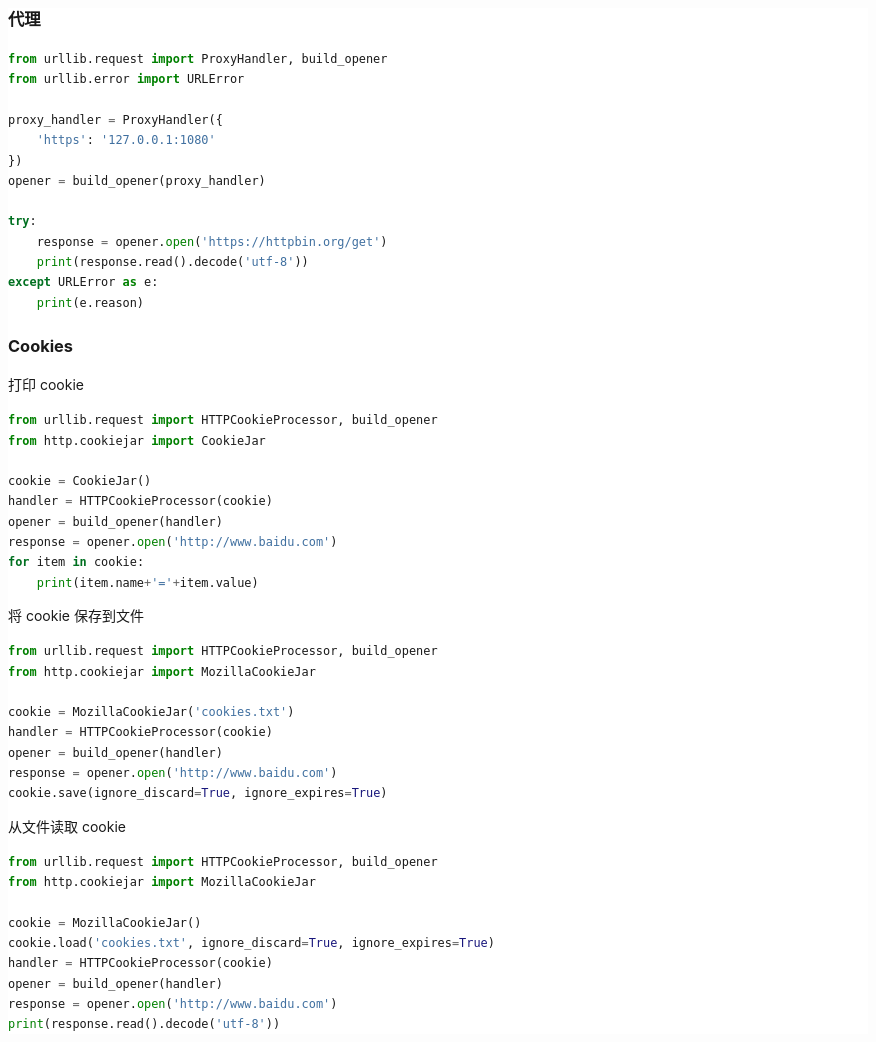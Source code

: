 ### 代理

``` python
from urllib.request import ProxyHandler, build_opener
from urllib.error import URLError

proxy_handler = ProxyHandler({
    'https': '127.0.0.1:1080'
})
opener = build_opener(proxy_handler)

try:
    response = opener.open('https://httpbin.org/get')
    print(response.read().decode('utf-8'))
except URLError as e:
    print(e.reason)
```

### Cookies

打印 cookie

``` python
from urllib.request import HTTPCookieProcessor, build_opener
from http.cookiejar import CookieJar

cookie = CookieJar()
handler = HTTPCookieProcessor(cookie)
opener = build_opener(handler)
response = opener.open('http://www.baidu.com')
for item in cookie:
    print(item.name+'='+item.value)
```

将 cookie 保存到文件

``` python
from urllib.request import HTTPCookieProcessor, build_opener
from http.cookiejar import MozillaCookieJar

cookie = MozillaCookieJar('cookies.txt')
handler = HTTPCookieProcessor(cookie)
opener = build_opener(handler)
response = opener.open('http://www.baidu.com')
cookie.save(ignore_discard=True, ignore_expires=True)
```

从文件读取 cookie

``` python
from urllib.request import HTTPCookieProcessor, build_opener
from http.cookiejar import MozillaCookieJar

cookie = MozillaCookieJar()
cookie.load('cookies.txt', ignore_discard=True, ignore_expires=True)
handler = HTTPCookieProcessor(cookie)
opener = build_opener(handler)
response = opener.open('http://www.baidu.com')
print(response.read().decode('utf-8'))
```
